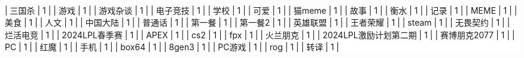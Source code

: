 | 三国杀 | 1 |
| 游戏 | 1 |
| 游戏杂谈 | 1 |
| 电子竞技 | 1 |
| 学校 | 1 |
| 可爱 | 1 |
| 猫meme | 1 |
| 故事 | 1 |
| 衡水 | 1 |
| 记录 | 1 |
| MEME | 1 |
| 美食 | 1 |
| 人文 | 1 |
| 中国大陆 | 1 |
| 普通话 | 1 |
| 第一餐 | 1 |
| 第一餐2 | 1 |
| 英雄联盟 | 1 |
| 王者荣耀 | 1 |
| steam | 1 |
| 无畏契约 | 1 |
| 烂活电竞 | 1 |
| 2024LPL春季赛 | 1 |
| APEX | 1 |
| cs2 | 1 |
| fpx | 1 |
| 火兰朋克 | 1 |
| 2024LPL激励计划第二期 | 1 |
| 赛博朋克2077 | 1 |
| PC | 1 |
| 红魔 | 1 |
| 手机 | 1 |
| box64 | 1 |
| 8gen3 | 1 |
| PC游戏 | 1 |
| rog | 1 |
| 转译 | 1 |